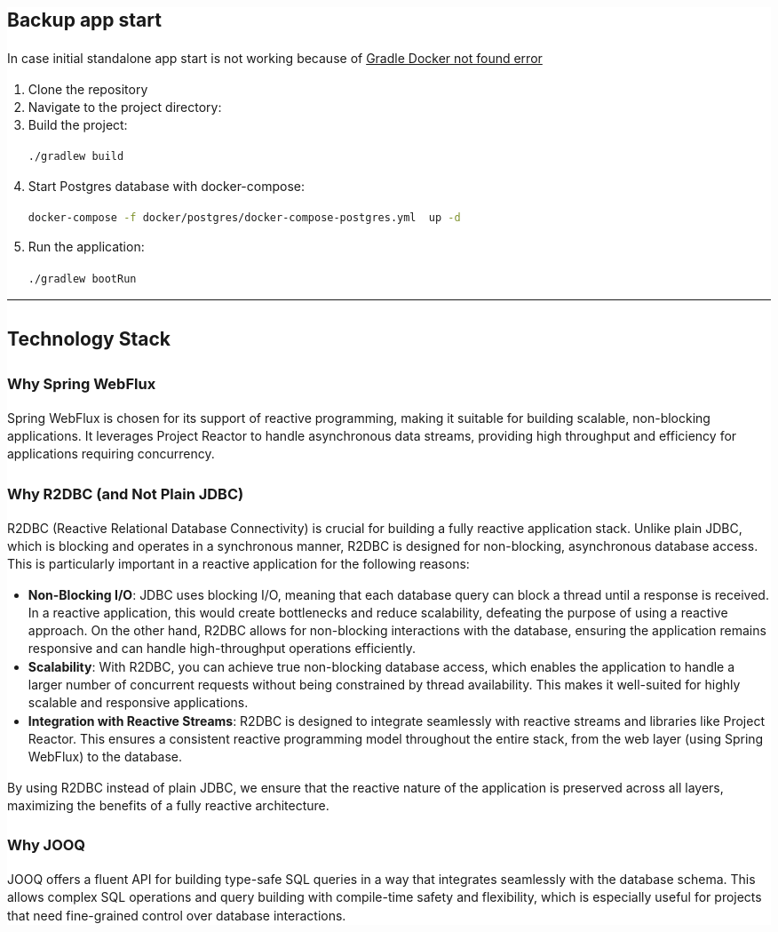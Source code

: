 ## Backup app start
In case initial standalone app start is not working because of [Gradle Docker not found error](https://github.com/avast/gradle-docker-compose-plugin/issues/435)
1. Clone the repository
2. Navigate to the project directory:
3. Build the project:
   ```bash
   ./gradlew build
   ```
4. Start Postgres database with docker-compose:
   ```bash
   docker-compose -f docker/postgres/docker-compose-postgres.yml  up -d
   ```
5. Run the application:
   ```bash
   ./gradlew bootRun
   ```

---

## Technology Stack

### Why Spring WebFlux
Spring WebFlux is chosen for its support of reactive programming, making it suitable for building scalable, non-blocking applications. It leverages Project Reactor to handle asynchronous data streams, providing high throughput and efficiency for applications requiring concurrency.

### Why R2DBC (and Not Plain JDBC)
R2DBC (Reactive Relational Database Connectivity) is crucial for building a fully reactive application stack. Unlike plain JDBC, which is blocking and operates in a synchronous manner, R2DBC is designed for non-blocking, asynchronous database access. This is particularly important in a reactive application for the following reasons:

- **Non-Blocking I/O**: JDBC uses blocking I/O, meaning that each database query can block a thread until a response is received. In a reactive application, this would create bottlenecks and reduce scalability, defeating the purpose of using a reactive approach. On the other hand, R2DBC allows for non-blocking interactions with the database, ensuring the application remains responsive and can handle high-throughput operations efficiently.
- **Scalability**: With R2DBC, you can achieve true non-blocking database access, which enables the application to handle a larger number of concurrent requests without being constrained by thread availability. This makes it well-suited for highly scalable and responsive applications.
- **Integration with Reactive Streams**: R2DBC is designed to integrate seamlessly with reactive streams and libraries like Project Reactor. This ensures a consistent reactive programming model throughout the entire stack, from the web layer (using Spring WebFlux) to the database.

By using R2DBC instead of plain JDBC, we ensure that the reactive nature of the application is preserved across all layers, maximizing the benefits of a fully reactive architecture.

### Why JOOQ
JOOQ offers a fluent API for building type-safe SQL queries in a way that integrates seamlessly with the database schema. This allows complex SQL operations and query building with compile-time safety and flexibility, which is especially useful for projects that need fine-grained control over database interactions.
